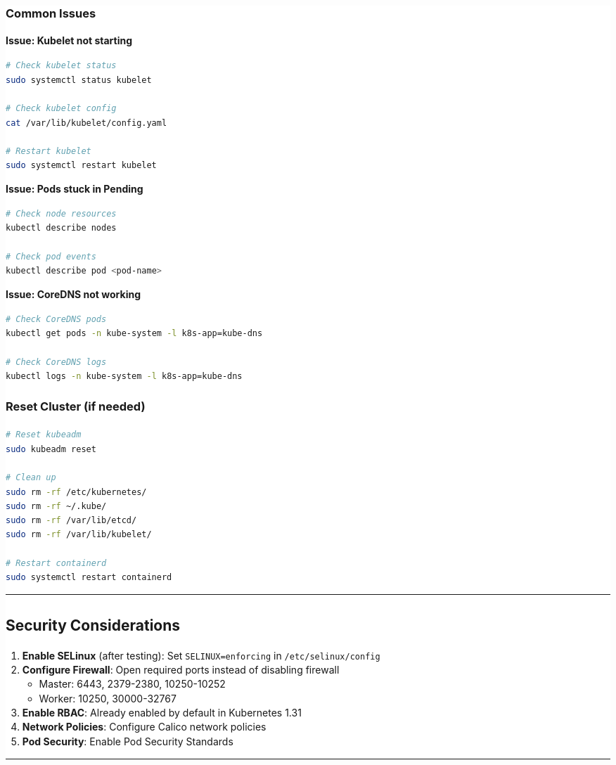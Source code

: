 ### Common Issues

**Issue: Kubelet not starting**
```bash
# Check kubelet status
sudo systemctl status kubelet

# Check kubelet config
cat /var/lib/kubelet/config.yaml

# Restart kubelet
sudo systemctl restart kubelet
```

**Issue: Pods stuck in Pending**
```bash
# Check node resources
kubectl describe nodes

# Check pod events
kubectl describe pod <pod-name>
```

**Issue: CoreDNS not working**
```bash
# Check CoreDNS pods
kubectl get pods -n kube-system -l k8s-app=kube-dns

# Check CoreDNS logs
kubectl logs -n kube-system -l k8s-app=kube-dns
```

### Reset Cluster (if needed)

```bash
# Reset kubeadm
sudo kubeadm reset

# Clean up
sudo rm -rf /etc/kubernetes/
sudo rm -rf ~/.kube/
sudo rm -rf /var/lib/etcd/
sudo rm -rf /var/lib/kubelet/

# Restart containerd
sudo systemctl restart containerd
```

---

## Security Considerations

1. **Enable SELinux** (after testing): Set `SELINUX=enforcing` in `/etc/selinux/config`
2. **Configure Firewall**: Open required ports instead of disabling firewall
   - Master: 6443, 2379-2380, 10250-10252
   - Worker: 10250, 30000-32767
3. **Enable RBAC**: Already enabled by default in Kubernetes 1.31
4. **Network Policies**: Configure Calico network policies
5. **Pod Security**: Enable Pod Security Standards

---